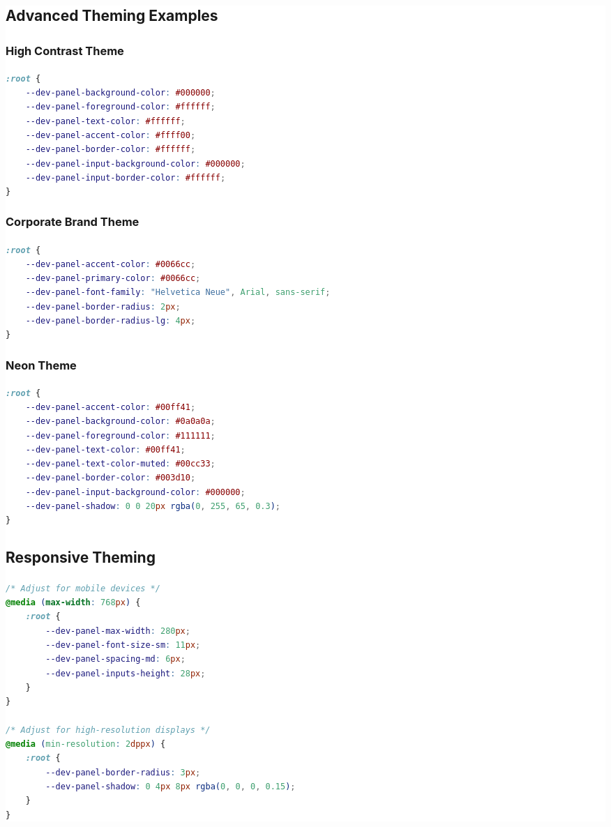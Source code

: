 ## Advanced Theming Examples

### High Contrast Theme

```css
:root {
	--dev-panel-background-color: #000000;
	--dev-panel-foreground-color: #ffffff;
	--dev-panel-text-color: #ffffff;
	--dev-panel-accent-color: #ffff00;
	--dev-panel-border-color: #ffffff;
	--dev-panel-input-background-color: #000000;
	--dev-panel-input-border-color: #ffffff;
}
```

### Corporate Brand Theme

```css
:root {
	--dev-panel-accent-color: #0066cc;
	--dev-panel-primary-color: #0066cc;
	--dev-panel-font-family: "Helvetica Neue", Arial, sans-serif;
	--dev-panel-border-radius: 2px;
	--dev-panel-border-radius-lg: 4px;
}
```

### Neon Theme

```css
:root {
	--dev-panel-accent-color: #00ff41;
	--dev-panel-background-color: #0a0a0a;
	--dev-panel-foreground-color: #111111;
	--dev-panel-text-color: #00ff41;
	--dev-panel-text-color-muted: #00cc33;
	--dev-panel-border-color: #003d10;
	--dev-panel-input-background-color: #000000;
	--dev-panel-shadow: 0 0 20px rgba(0, 255, 65, 0.3);
}
```

## Responsive Theming

```css
/* Adjust for mobile devices */
@media (max-width: 768px) {
	:root {
		--dev-panel-max-width: 280px;
		--dev-panel-font-size-sm: 11px;
		--dev-panel-spacing-md: 6px;
		--dev-panel-inputs-height: 28px;
	}
}

/* Adjust for high-resolution displays */
@media (min-resolution: 2dppx) {
	:root {
		--dev-panel-border-radius: 3px;
		--dev-panel-shadow: 0 4px 8px rgba(0, 0, 0, 0.15);
	}
}
```
